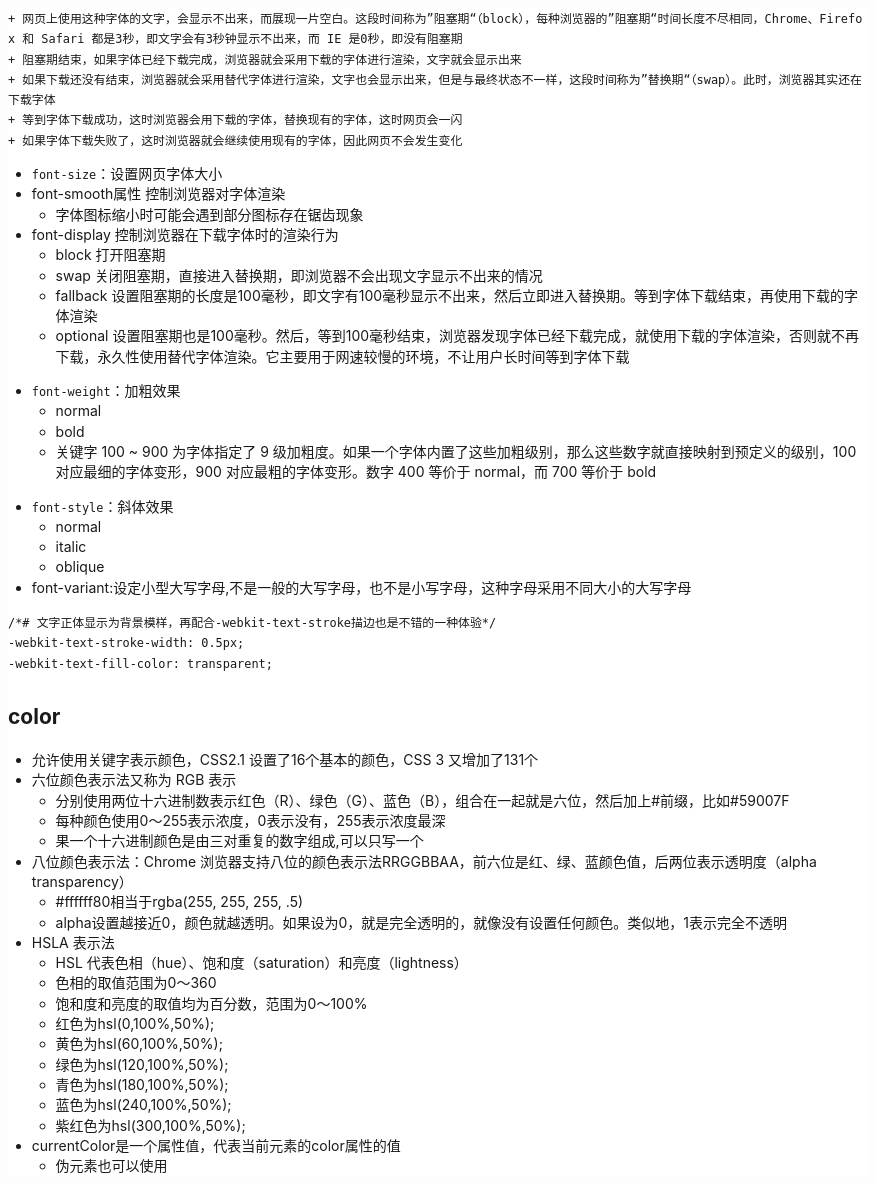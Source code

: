     + 网页上使用这种字体的文字，会显示不出来，而展现一片空白。这段时间称为”阻塞期“（block），每种浏览器的”阻塞期“时间长度不尽相同，Chrome、Firefox 和 Safari 都是3秒，即文字会有3秒钟显示不出来，而 IE 是0秒，即没有阻塞期
    + 阻塞期结束，如果字体已经下载完成，浏览器就会采用下载的字体进行渲染，文字就会显示出来
    + 如果下载还没有结束，浏览器就会采用替代字体进行渲染，文字也会显示出来，但是与最终状态不一样，这段时间称为”替换期“（swap）。此时，浏览器其实还在下载字体
    + 等到字体下载成功，这时浏览器会用下载的字体，替换现有的字体，这时网页会一闪
    + 如果字体下载失败了，这时浏览器就会继续使用现有的字体，因此网页不会发生变化
* `font-size`：设置网页字体大小
* font-smooth属性 控制浏览器对字体渲染
  - 字体图标缩小时可能会遇到部分图标存在锯齿现象
* font-display 控制浏览器在下载字体时的渲染行为
  - block 打开阻塞期
  - swap 关闭阻塞期，直接进入替换期，即浏览器不会出现文字显示不出来的情况
  - fallback 设置阻塞期的长度是100毫秒，即文字有100毫秒显示不出来，然后立即进入替换期。等到字体下载结束，再使用下载的字体渲染
  - optional 设置阻塞期也是100毫秒。然后，等到100毫秒结束，浏览器发现字体已经下载完成，就使用下载的字体渲染，否则就不再下载，永久性使用替代字体渲染。它主要用于网速较慢的环境，不让用户长时间等到字体下载

- `font-weight`：加粗效果
  + normal
  + bold
  + 关键字 100 ~ 900 为字体指定了 9 级加粗度。如果一个字体内置了这些加粗级别，那么这些数字就直接映射到预定义的级别，100 对应最细的字体变形，900 对应最粗的字体变形。数字 400 等价于 normal，而 700 等价于 bold

* `font-style`：斜体效果
  - normal
  - italic
  - oblique
* font-variant:设定小型大写字母,不是一般的大写字母，也不是小写字母，这种字母采用不同大小的大写字母

```
/*# 文字正体显示为背景模样，再配合-webkit-text-stroke描边也是不错的一种体验*/
-webkit-text-stroke-width: 0.5px;
-webkit-text-fill-color: transparent;
```

## color

* 允许使用关键字表示颜色，CSS2.1 设置了16个基本的颜色，CSS 3 又增加了131个
* 六位颜色表示法又称为 RGB 表示
  - 分别使用两位十六进制数表示红色（R）、绿色（G）、蓝色（B），组合在一起就是六位，然后加上#前缀，比如#59007F
  - 每种颜色使用0～255表示浓度，0表示没有，255表示浓度最深
  - 果一个十六进制颜色是由三对重复的数字组成,可以只写一个
* 八位颜色表示法：Chrome 浏览器支持八位的颜色表示法RRGGBBAA，前六位是红、绿、蓝颜色值，后两位表示透明度（alpha transparency）
  - #ffffff80相当于rgba(255, 255, 255, .5)
  - alpha设置越接近0，颜色就越透明。如果设为0，就是完全透明的，就像没有设置任何颜色。类似地，1表示完全不透明
* HSLA 表示法
  - HSL 代表色相（hue）、饱和度（saturation）和亮度（lightness）
  - 色相的取值范围为0～360
  - 饱和度和亮度的取值均为百分数，范围为0～100%
  - 红色为hsl(0,100%,50%);
  - 黄色为hsl(60,100%,50%);
  - 绿色为hsl(120,100%,50%);
  - 青色为hsl(180,100%,50%);
  - 蓝色为hsl(240,100%,50%);
  - 紫红色为hsl(300,100%,50%);
* currentColor是一个属性值，代表当前元素的color属性的值
  - 伪元素也可以使用
